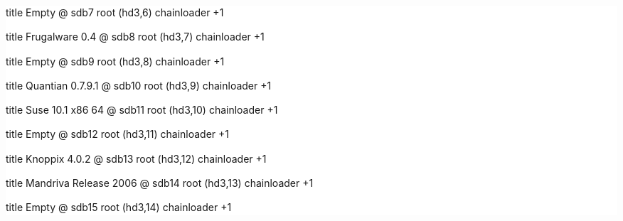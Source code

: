 title          Empty @ sdb7
root           (hd3,6)
chainloader    +1

title          Frugalware 0.4 @ sdb8
root           (hd3,7)
chainloader    +1

title          Empty @ sdb9
root           (hd3,8)
chainloader    +1

title          Quantian 0.7.9.1 @ sdb10
root           (hd3,9)
chainloader    +1

title          Suse 10.1 x86 64 @ sdb11
root           (hd3,10)
chainloader    +1

title          Empty @ sdb12
root           (hd3,11)
chainloader    +1

title          Knoppix 4.0.2 @ sdb13
root           (hd3,12)
chainloader    +1

title          Mandriva Release 2006 @ sdb14
root           (hd3,13)
chainloader    +1

title          Empty @ sdb15
root           (hd3,14)
chainloader    +1